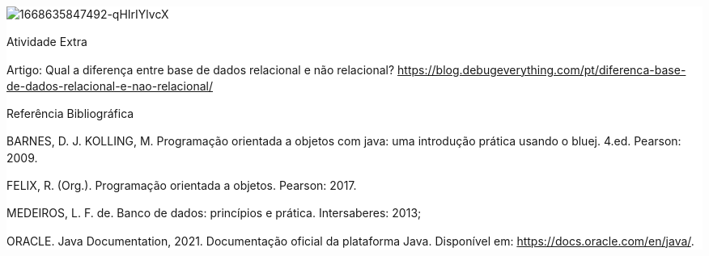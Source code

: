 ![1668635847492-qHIrIYlvcX](https://github.com/user-attachments/assets/a78ad747-671e-4059-ac22-daef46465541)


Atividade Extra

 

Artigo: Qual a diferença entre base de dados relacional e não relacional?
https://blog.debugeverything.com/pt/diferenca-base-de-dados-relacional-e-nao-relacional/
 

 

 

Referência Bibliográfica

 

BARNES, D. J. KOLLING, M. Programação orientada a objetos com java: uma introdução prática usando o bluej. 4.ed. Pearson: 2009.

FELIX, R. (Org.). Programação orientada a objetos. Pearson: 2017.

MEDEIROS, L. F. de. Banco de dados: princípios e prática. Intersaberes: 2013;

ORACLE. Java Documentation, 2021. Documentação oficial da plataforma Java. Disponível em: <https://docs.oracle.com/en/java/>. 



